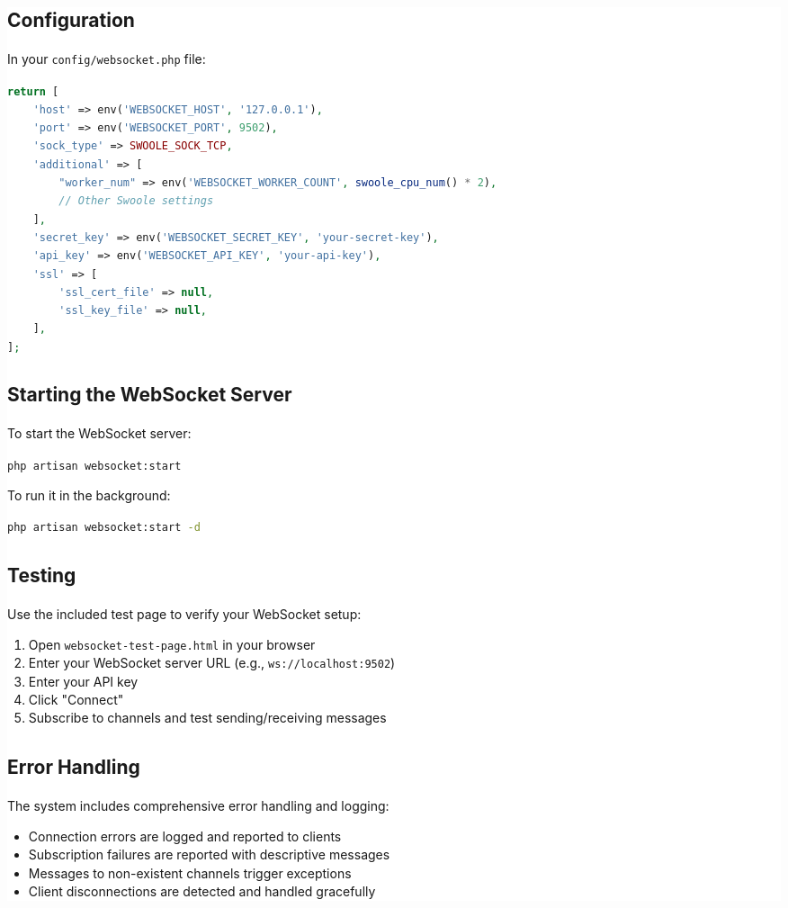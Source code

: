 ## Configuration

In your `config/websocket.php` file:

```php
return [
    'host' => env('WEBSOCKET_HOST', '127.0.0.1'),
    'port' => env('WEBSOCKET_PORT', 9502),
    'sock_type' => SWOOLE_SOCK_TCP,
    'additional' => [
        "worker_num" => env('WEBSOCKET_WORKER_COUNT', swoole_cpu_num() * 2),
        // Other Swoole settings
    ],
    'secret_key' => env('WEBSOCKET_SECRET_KEY', 'your-secret-key'),
    'api_key' => env('WEBSOCKET_API_KEY', 'your-api-key'),
    'ssl' => [
        'ssl_cert_file' => null,
        'ssl_key_file' => null,
    ],
];
```

## Starting the WebSocket Server

To start the WebSocket server:

```bash
php artisan websocket:start
```

To run it in the background:

```bash
php artisan websocket:start -d
```

## Testing

Use the included test page to verify your WebSocket setup:

1. Open `websocket-test-page.html` in your browser
2. Enter your WebSocket server URL (e.g., `ws://localhost:9502`)
3. Enter your API key
4. Click "Connect"
5. Subscribe to channels and test sending/receiving messages

## Error Handling

The system includes comprehensive error handling and logging:

- Connection errors are logged and reported to clients
- Subscription failures are reported with descriptive messages
- Messages to non-existent channels trigger exceptions
- Client disconnections are detected and handled gracefully
